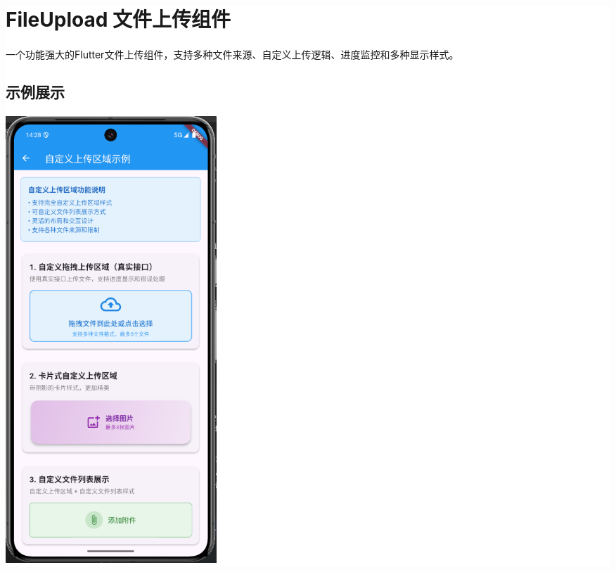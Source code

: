 # FileUpload 文件上传组件

一个功能强大的Flutter文件上传组件，支持多种文件来源、自定义上传逻辑、进度监控和多种显示样式。

## 示例展示

<img src="Snipaste_2025-10-15_14-28-12.png" width="300" alt="文件上传基本样式" />